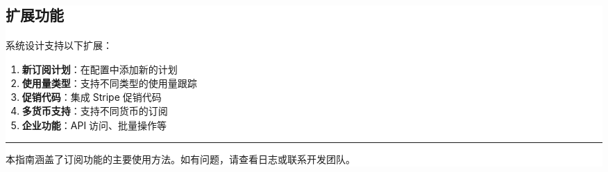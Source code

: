 ## 扩展功能

系统设计支持以下扩展：

1. **新订阅计划**：在配置中添加新的计划
2. **使用量类型**：支持不同类型的使用量跟踪
3. **促销代码**：集成 Stripe 促销代码
4. **多货币支持**：支持不同货币的订阅
5. **企业功能**：API 访问、批量操作等

---

本指南涵盖了订阅功能的主要使用方法。如有问题，请查看日志或联系开发团队。
